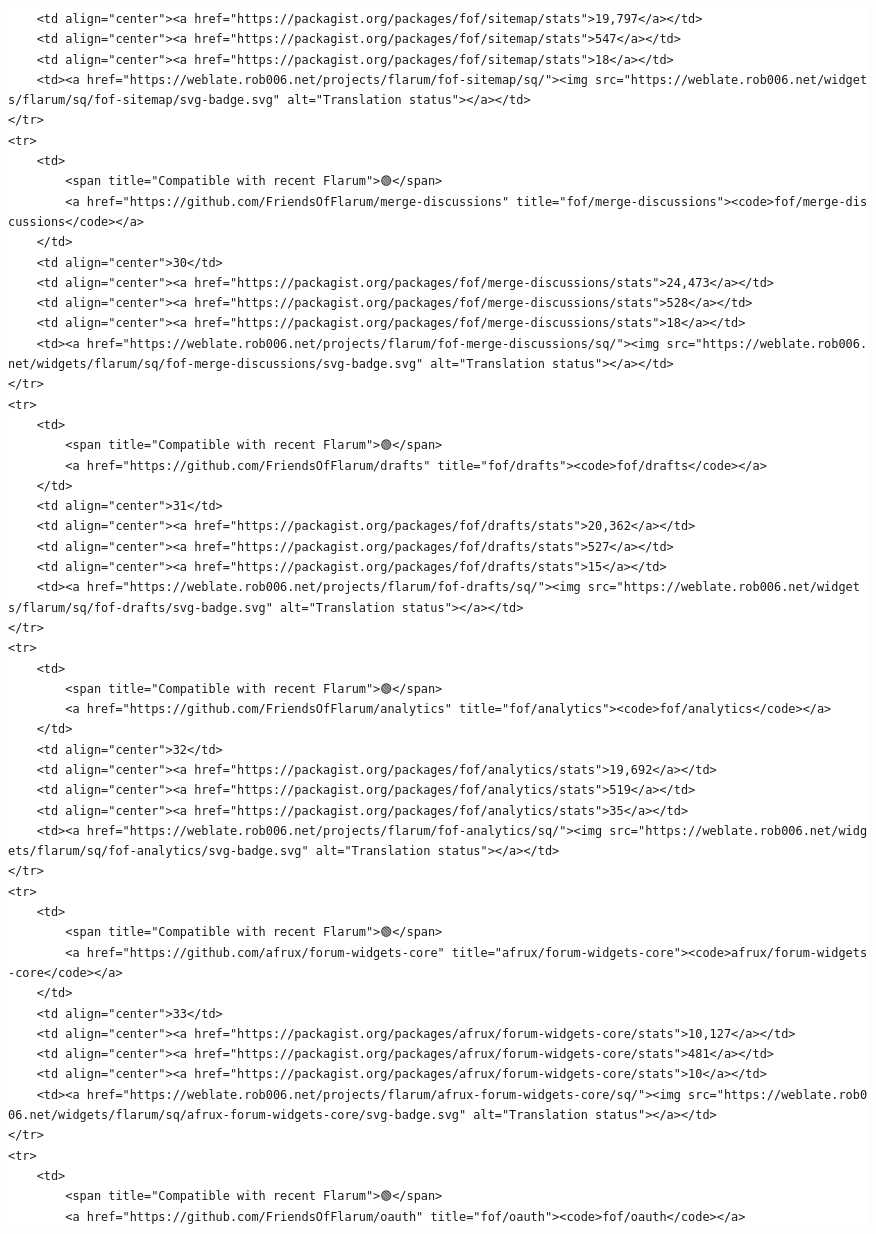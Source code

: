 		<td align="center"><a href="https://packagist.org/packages/fof/sitemap/stats">19,797</a></td>
		<td align="center"><a href="https://packagist.org/packages/fof/sitemap/stats">547</a></td>
		<td align="center"><a href="https://packagist.org/packages/fof/sitemap/stats">18</a></td>
		<td><a href="https://weblate.rob006.net/projects/flarum/fof-sitemap/sq/"><img src="https://weblate.rob006.net/widgets/flarum/sq/fof-sitemap/svg-badge.svg" alt="Translation status"></a></td>
	</tr>
	<tr>
		<td>
			<span title="Compatible with recent Flarum">🟢</span>
			<a href="https://github.com/FriendsOfFlarum/merge-discussions" title="fof/merge-discussions"><code>fof/merge-discussions</code></a>
		</td>
		<td align="center">30</td>
		<td align="center"><a href="https://packagist.org/packages/fof/merge-discussions/stats">24,473</a></td>
		<td align="center"><a href="https://packagist.org/packages/fof/merge-discussions/stats">528</a></td>
		<td align="center"><a href="https://packagist.org/packages/fof/merge-discussions/stats">18</a></td>
		<td><a href="https://weblate.rob006.net/projects/flarum/fof-merge-discussions/sq/"><img src="https://weblate.rob006.net/widgets/flarum/sq/fof-merge-discussions/svg-badge.svg" alt="Translation status"></a></td>
	</tr>
	<tr>
		<td>
			<span title="Compatible with recent Flarum">🟢</span>
			<a href="https://github.com/FriendsOfFlarum/drafts" title="fof/drafts"><code>fof/drafts</code></a>
		</td>
		<td align="center">31</td>
		<td align="center"><a href="https://packagist.org/packages/fof/drafts/stats">20,362</a></td>
		<td align="center"><a href="https://packagist.org/packages/fof/drafts/stats">527</a></td>
		<td align="center"><a href="https://packagist.org/packages/fof/drafts/stats">15</a></td>
		<td><a href="https://weblate.rob006.net/projects/flarum/fof-drafts/sq/"><img src="https://weblate.rob006.net/widgets/flarum/sq/fof-drafts/svg-badge.svg" alt="Translation status"></a></td>
	</tr>
	<tr>
		<td>
			<span title="Compatible with recent Flarum">🟢</span>
			<a href="https://github.com/FriendsOfFlarum/analytics" title="fof/analytics"><code>fof/analytics</code></a>
		</td>
		<td align="center">32</td>
		<td align="center"><a href="https://packagist.org/packages/fof/analytics/stats">19,692</a></td>
		<td align="center"><a href="https://packagist.org/packages/fof/analytics/stats">519</a></td>
		<td align="center"><a href="https://packagist.org/packages/fof/analytics/stats">35</a></td>
		<td><a href="https://weblate.rob006.net/projects/flarum/fof-analytics/sq/"><img src="https://weblate.rob006.net/widgets/flarum/sq/fof-analytics/svg-badge.svg" alt="Translation status"></a></td>
	</tr>
	<tr>
		<td>
			<span title="Compatible with recent Flarum">🟢</span>
			<a href="https://github.com/afrux/forum-widgets-core" title="afrux/forum-widgets-core"><code>afrux/forum-widgets-core</code></a>
		</td>
		<td align="center">33</td>
		<td align="center"><a href="https://packagist.org/packages/afrux/forum-widgets-core/stats">10,127</a></td>
		<td align="center"><a href="https://packagist.org/packages/afrux/forum-widgets-core/stats">481</a></td>
		<td align="center"><a href="https://packagist.org/packages/afrux/forum-widgets-core/stats">10</a></td>
		<td><a href="https://weblate.rob006.net/projects/flarum/afrux-forum-widgets-core/sq/"><img src="https://weblate.rob006.net/widgets/flarum/sq/afrux-forum-widgets-core/svg-badge.svg" alt="Translation status"></a></td>
	</tr>
	<tr>
		<td>
			<span title="Compatible with recent Flarum">🟢</span>
			<a href="https://github.com/FriendsOfFlarum/oauth" title="fof/oauth"><code>fof/oauth</code></a>